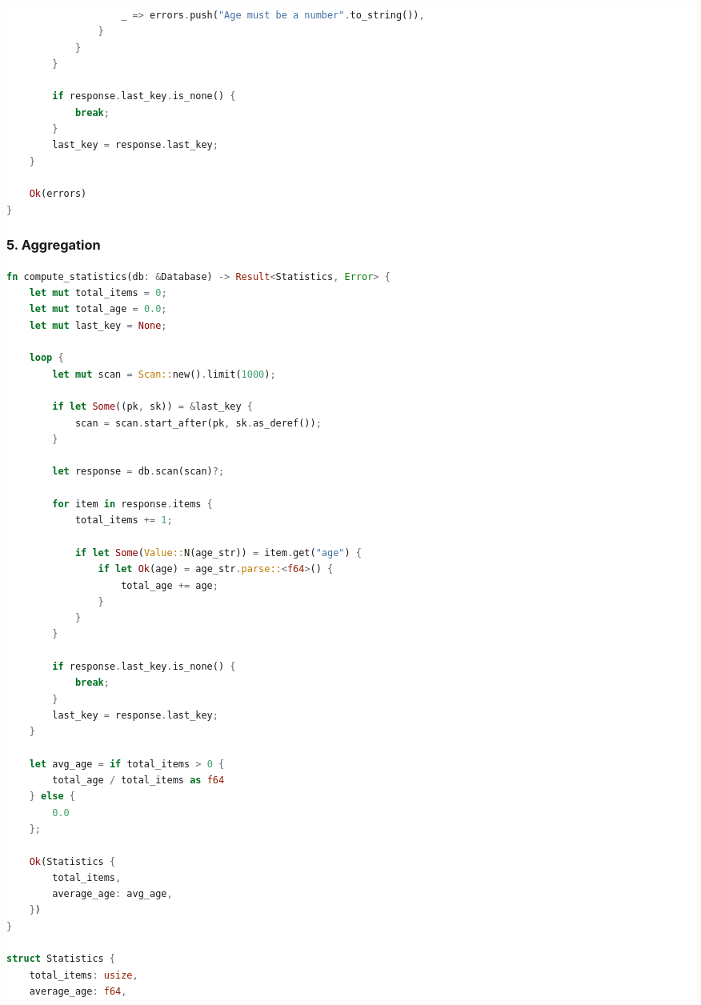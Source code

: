 ```rust
                    _ => errors.push("Age must be a number".to_string()),
                }
            }
        }

        if response.last_key.is_none() {
            break;
        }
        last_key = response.last_key;
    }

    Ok(errors)
}
```

### 5. Aggregation

```rust
fn compute_statistics(db: &Database) -> Result<Statistics, Error> {
    let mut total_items = 0;
    let mut total_age = 0.0;
    let mut last_key = None;

    loop {
        let mut scan = Scan::new().limit(1000);

        if let Some((pk, sk)) = &last_key {
            scan = scan.start_after(pk, sk.as_deref());
        }

        let response = db.scan(scan)?;

        for item in response.items {
            total_items += 1;

            if let Some(Value::N(age_str)) = item.get("age") {
                if let Ok(age) = age_str.parse::<f64>() {
                    total_age += age;
                }
            }
        }

        if response.last_key.is_none() {
            break;
        }
        last_key = response.last_key;
    }

    let avg_age = if total_items > 0 {
        total_age / total_items as f64
    } else {
        0.0
    };

    Ok(Statistics {
        total_items,
        average_age: avg_age,
    })
}

struct Statistics {
    total_items: usize,
    average_age: f64,
```